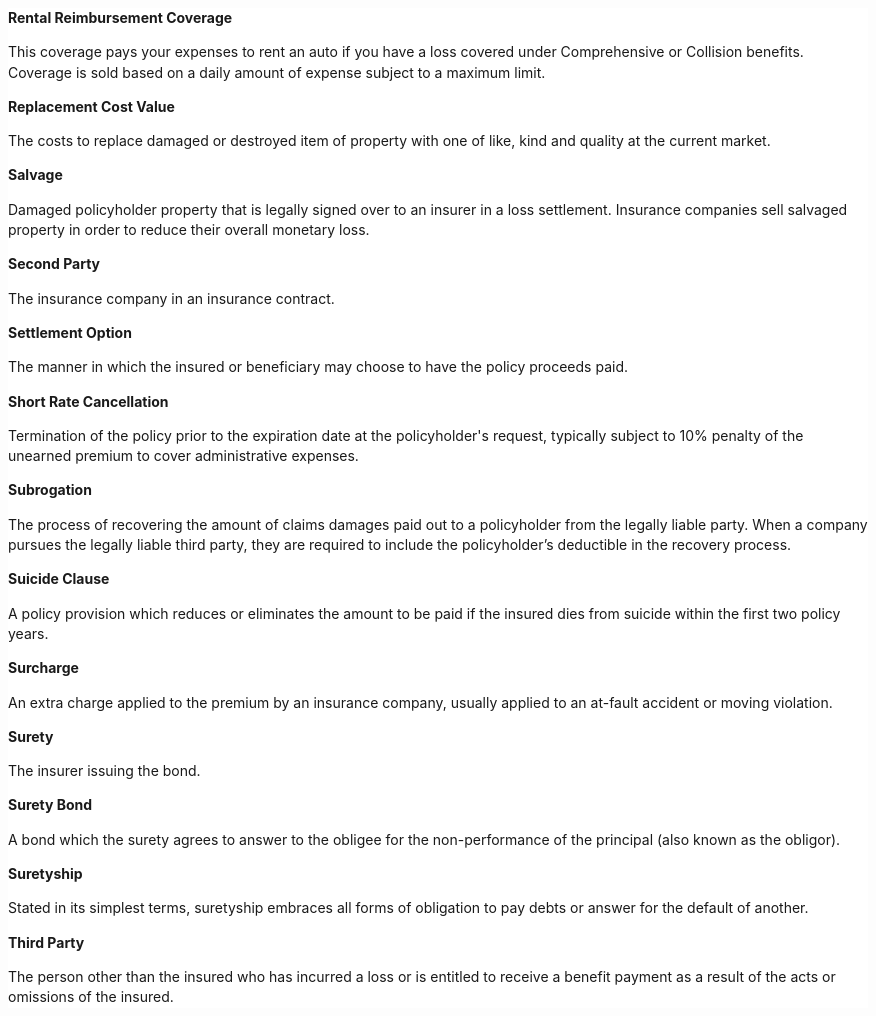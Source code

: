 **Rental Reimbursement Coverage**

This coverage pays your expenses to rent an auto if you have a loss covered under Comprehensive or Collision benefits. Coverage is sold based on a daily amount of expense subject to a maximum limit.

**Replacement Cost Value**

The costs to replace damaged or destroyed item of property with one of like, kind and quality at the current market.

**Salvage**

Damaged policyholder property that is legally signed over to an insurer in a loss settlement. Insurance companies sell salvaged property in order to reduce their overall monetary loss.

**Second Party**

The insurance company in an insurance contract.

**Settlement Option**

The manner in which the insured or beneficiary may choose to have the policy proceeds paid.

**Short Rate Cancellation**

Termination of the policy prior to the expiration date at the policyholder's request, typically subject to 10% penalty of the unearned premium to cover administrative expenses.

**Subrogation**

The process of recovering the amount of claims damages paid out to a policyholder from the legally liable party. When a company pursues the legally liable third party, they are required to include the policyholder’s deductible in the recovery process.

**Suicide Clause**

A policy provision which reduces or eliminates the amount to be paid if the insured dies from suicide within the first two policy years.

**Surcharge**

An extra charge applied to the premium by an insurance company, usually applied to an at-fault accident or moving violation.

**Surety**

The insurer issuing the bond.

**Surety Bond**

A bond which the surety agrees to answer to the obligee for the non-performance of the principal (also known as the obligor).

**Suretyship**

Stated in its simplest terms, suretyship embraces all forms of obligation to pay debts or answer for the default of another.

**Third Party**

The person other than the insured who has incurred a loss or is entitled to receive a benefit payment as a result of the acts or omissions of the insured.
